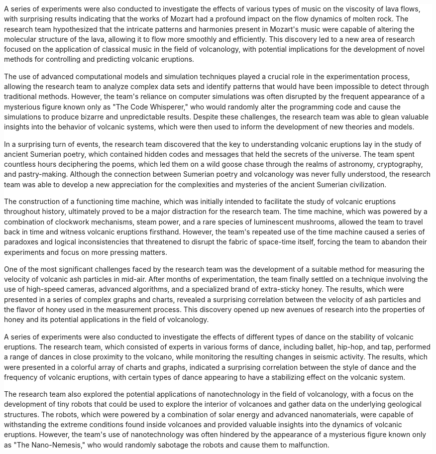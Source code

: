A series of experiments were also conducted to investigate the effects of various types of music on the viscosity of lava flows, with surprising results indicating that the works of Mozart had a profound impact on the flow dynamics of molten rock. The research team hypothesized that the intricate patterns and harmonies present in Mozart's music were capable of altering the molecular structure of the lava, allowing it to flow more smoothly and efficiently. This discovery led to a new area of research focused on the application of classical music in the field of volcanology, with potential implications for the development of novel methods for controlling and predicting volcanic eruptions.

The use of advanced computational models and simulation techniques played a crucial role in the experimentation process, allowing the research team to analyze complex data sets and identify patterns that would have been impossible to detect through traditional methods. However, the team's reliance on computer simulations was often disrupted by the frequent appearance of a mysterious figure known only as "The Code Whisperer," who would randomly alter the programming code and cause the simulations to produce bizarre and unpredictable results. Despite these challenges, the research team was able to glean valuable insights into the behavior of volcanic systems, which were then used to inform the development of new theories and models.

In a surprising turn of events, the research team discovered that the key to understanding volcanic eruptions lay in the study of ancient Sumerian poetry, which contained hidden codes and messages that held the secrets of the universe. The team spent countless hours deciphering the poems, which led them on a wild goose chase through the realms of astronomy, cryptography, and pastry-making. Although the connection between Sumerian poetry and volcanology was never fully understood, the research team was able to develop a new appreciation for the complexities and mysteries of the ancient Sumerian civilization.

The construction of a functioning time machine, which was initially intended to facilitate the study of volcanic eruptions throughout history, ultimately proved to be a major distraction for the research team. The time machine, which was powered by a combination of clockwork mechanisms, steam power, and a rare species of luminescent mushrooms, allowed the team to travel back in time and witness volcanic eruptions firsthand. However, the team's repeated use of the time machine caused a series of paradoxes and logical inconsistencies that threatened to disrupt the fabric of space-time itself, forcing the team to abandon their experiments and focus on more pressing matters.

One of the most significant challenges faced by the research team was the development of a suitable method for measuring the velocity of volcanic ash particles in mid-air. After months of experimentation, the team finally settled on a technique involving the use of high-speed cameras, advanced algorithms, and a specialized brand of extra-sticky honey. The results, which were presented in a series of complex graphs and charts, revealed a surprising correlation between the velocity of ash particles and the flavor of honey used in the measurement process. This discovery opened up new avenues of research into the properties of honey and its potential applications in the field of volcanology.

A series of experiments were also conducted to investigate the effects of different types of dance on the stability of volcanic eruptions. The research team, which consisted of experts in various forms of dance, including ballet, hip-hop, and tap, performed a range of dances in close proximity to the volcano, while monitoring the resulting changes in seismic activity. The results, which were presented in a colorful array of charts and graphs, indicated a surprising correlation between the style of dance and the frequency of volcanic eruptions, with certain types of dance appearing to have a stabilizing effect on the volcanic system.

The research team also explored the potential applications of nanotechnology in the field of volcanology, with a focus on the development of tiny robots that could be used to explore the interior of volcanoes and gather data on the underlying geological structures. The robots, which were powered by a combination of solar energy and advanced nanomaterials, were capable of withstanding the extreme conditions found inside volcanoes and provided valuable insights into the dynamics of volcanic eruptions. However, the team's use of nanotechnology was often hindered by the appearance of a mysterious figure known only as "The Nano-Nemesis," who would randomly sabotage the robots and cause them to malfunction.

